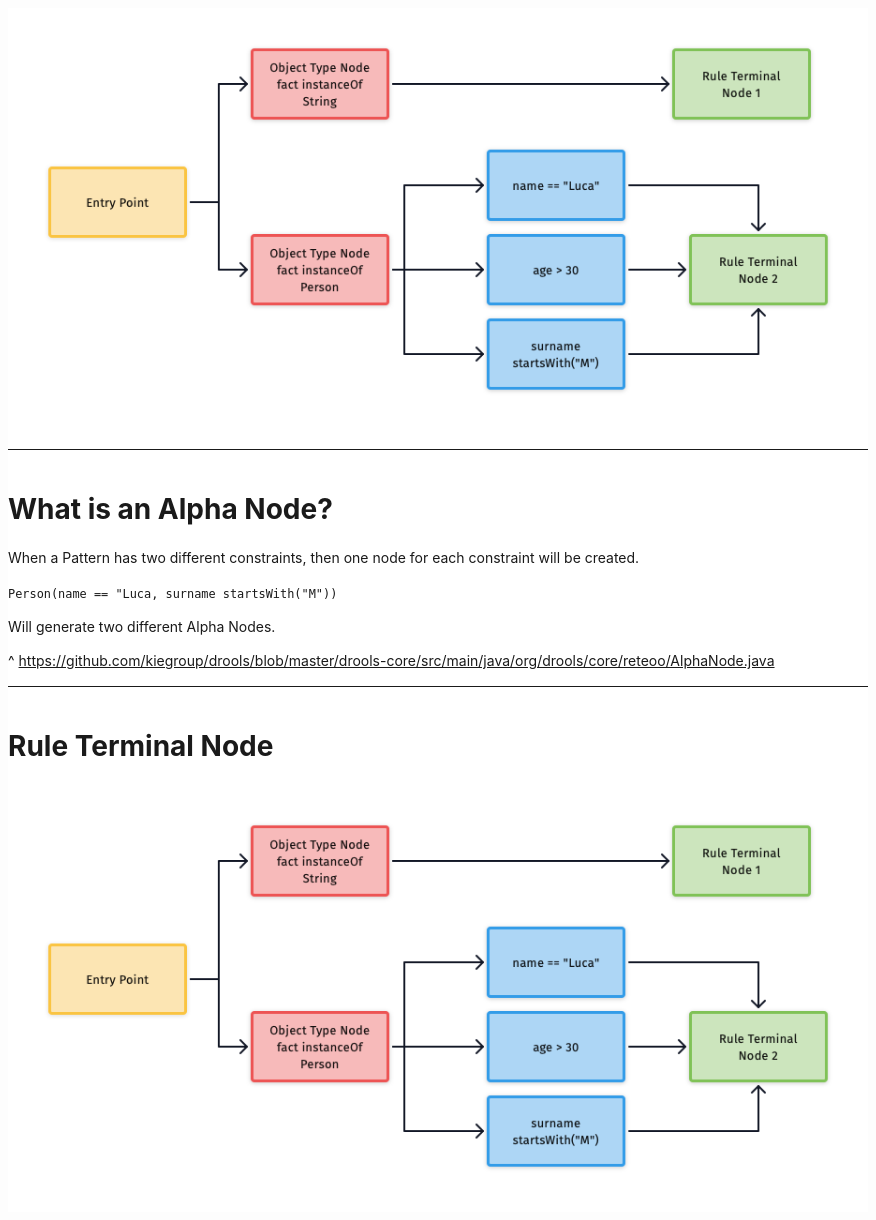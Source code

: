 ![inline](Rete1.png)

---

# What is an Alpha Node? 

When a Pattern has two different constraints, then one node for each constraint will be created. 

`Person(name == "Luca, surname startsWith("M"))`

Will generate two different Alpha Nodes.

^ https://github.com/kiegroup/drools/blob/master/drools-core/src/main/java/org/drools/core/reteoo/AlphaNode.java

---

# Rule Terminal Node

![inline](Rete1.png)
